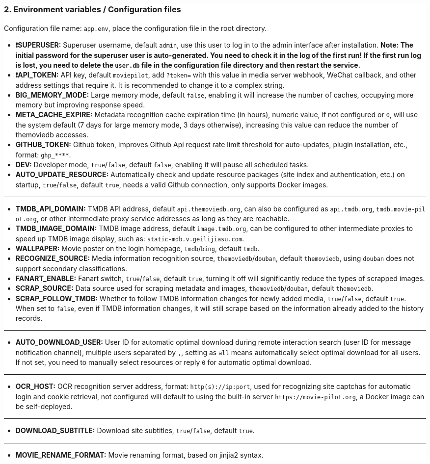 ### 2. **Environment variables / Configuration files**

Configuration file name: `app.env`, place the configuration file in the root directory.

- **❗SUPERUSER:** Superuser username, default `admin`, use this user to log in to the admin interface after installation. **Note: The initial password for the superuser user is auto-generated. You need to check it in the log of the first run! If the first run log is lost, you need to delete the `user.db` file in the configuration file directory and then restart the service.**
- **❗API_TOKEN:** API key, default `moviepilot`, add `?token=` with this value in media server webhook, WeChat callback, and other address settings that require it. It is recommended to change it to a complex string.
- **BIG_MEMORY_MODE:** Large memory mode, default `false`, enabling it will increase the number of caches, occupying more memory but improving response speed.
- **META_CACHE_EXPIRE:** Metadata recognition cache expiration time (in hours), numeric value, if not configured or `0`, will use the system default (7 days for large memory mode, 3 days otherwise), increasing this value can reduce the number of themoviedb accesses.
- **GITHUB_TOKEN:** Github token, improves Github Api request rate limit threshold for auto-updates, plugin installation, etc., format: `ghp_****`.
- **DEV:** Developer mode, `true`/`false`, default `false`, enabling it will pause all scheduled tasks.
- **AUTO_UPDATE_RESOURCE:** Automatically check and update resource packages (site index and authentication, etc.) on startup, `true`/`false`, default `true`, needs a valid Github connection, only supports Docker images.
---
- **TMDB_API_DOMAIN:** TMDB API address, default `api.themoviedb.org`, can also be configured as `api.tmdb.org`, `tmdb.movie-pilot.org`, or other intermediate proxy service addresses as long as they are reachable.
- **TMDB_IMAGE_DOMAIN:** TMDB image address, default `image.tmdb.org`, can be configured to other intermediate proxies to speed up TMDB image display, such as: `static-mdb.v.geilijiasu.com`.
- **WALLPAPER:** Movie poster on the login homepage, `tmdb`/`bing`, default `tmdb`.
- **RECOGNIZE_SOURCE:** Media information recognition source, `themoviedb`/`douban`, default `themoviedb`, using `douban` does not support secondary classifications.
- **FANART_ENABLE:** Fanart switch, `true`/`false`, default `true`, turning it off will significantly reduce the types of scrapped images.
- **SCRAP_SOURCE:** Data source used for scraping metadata and images, `themoviedb`/`douban`, default `themoviedb`.
- **SCRAP_FOLLOW_TMDB:** Whether to follow TMDB information changes for newly added media, `true`/`false`, default `true`. When set to `false`, even if TMDB information changes, it will still scrape based on the information already added to the history records.
---
- **AUTO_DOWNLOAD_USER:** User ID for automatic optimal download during remote interaction search (user ID for message notification channel), multiple users separated by `,`, setting as `all` means automatically select optimal download for all users. If not set, you need to manually select resources or reply `0` for automatic optimal download.
---
- **OCR_HOST:** OCR recognition server address, format: `http(s)://ip:port`, used for recognizing site captchas for automatic login and cookie retrieval, not configured will default to using the built-in server `https://movie-pilot.org`, a [Docker image](https://hub.docker.com/r/jxxghp/moviepilot-ocr) can be self-deployed.
---
- **DOWNLOAD_SUBTITLE:** Download site subtitles, `true`/`false`, default `true`.
---
- **MOVIE_RENAME_FORMAT:** Movie renaming format, based on jinjia2 syntax.

